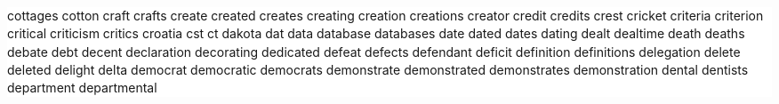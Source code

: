 cottages
cotton
craft
crafts
create
created
creates
creating
creation
creations
creator
credit
credits
crest
cricket
criteria
criterion
critical
criticism
critics
croatia
cst
ct
dakota
dat
data
database
databases
date
dated
dates
dating
dealt
dealtime
death
deaths
debate
debt
decent
declaration
decorating
dedicated
defeat
defects
defendant
deficit
definition
definitions
delegation
delete
deleted
delight
delta
democrat
democratic
democrats
demonstrate
demonstrated
demonstrates
demonstration
dental
dentists
department
departmental